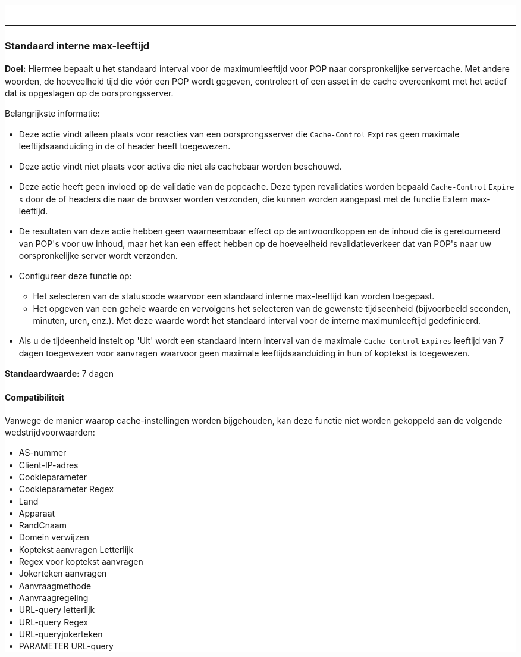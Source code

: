 </br>

---
### <a name="default-internal-max-age"></a>Standaard interne max-leeftijd

**Doel:** Hiermee bepaalt u het standaard interval voor de maximumleeftijd voor POP naar oorspronkelijke servercache. Met andere woorden, de hoeveelheid tijd die vóór een POP wordt gegeven, controleert of een asset in de cache overeenkomt met het actief dat is opgeslagen op de oorsprongsserver.

Belangrijkste informatie:

- Deze actie vindt alleen plaats voor reacties van een oorsprongsserver die `Cache-Control` `Expires` geen maximale leeftijdsaanduiding in de of header heeft toegewezen.
- Deze actie vindt niet plaats voor activa die niet als cachebaar worden beschouwd.
- Deze actie heeft geen invloed op de validatie van de popcache. Deze typen revalidaties worden bepaald `Cache-Control` `Expires` door de of headers die naar de browser worden verzonden, die kunnen worden aangepast met de functie Extern max-leeftijd.
- De resultaten van deze actie hebben geen waarneembaar effect op de antwoordkoppen en de inhoud die is geretourneerd van POP's voor uw inhoud, maar het kan een effect hebben op de hoeveelheid revalidatieverkeer dat van POP's naar uw oorspronkelijke server wordt verzonden.
- Configureer deze functie op:
    - Het selecteren van de statuscode waarvoor een standaard interne max-leeftijd kan worden toegepast.
    - Het opgeven van een gehele waarde en vervolgens het selecteren van de gewenste tijdseenheid (bijvoorbeeld seconden, minuten, uren, enz.). Met deze waarde wordt het standaard interval voor de interne maximumleeftijd gedefinieerd.

- Als u de tijdeenheid instelt op 'Uit' wordt een standaard intern interval van de maximale `Cache-Control` `Expires` leeftijd van 7 dagen toegewezen voor aanvragen waarvoor geen maximale leeftijdsaanduiding in hun of koptekst is toegewezen.

**Standaardwaarde:** 7 dagen

#### <a name="compatibility"></a>Compatibiliteit

Vanwege de manier waarop cache-instellingen worden bijgehouden, kan deze functie niet worden gekoppeld aan de volgende wedstrijdvoorwaarden:
- AS-nummer
- Client-IP-adres
- Cookieparameter
- Cookieparameter Regex
- Land
- Apparaat
- RandCnaam
- Domein verwijzen
- Koptekst aanvragen Letterlijk
- Regex voor koptekst aanvragen
- Jokerteken aanvragen
- Aanvraagmethode
- Aanvraagregeling
- URL-query letterlijk
- URL-query Regex
- URL-queryjokerteken
- PARAMETER URL-query
